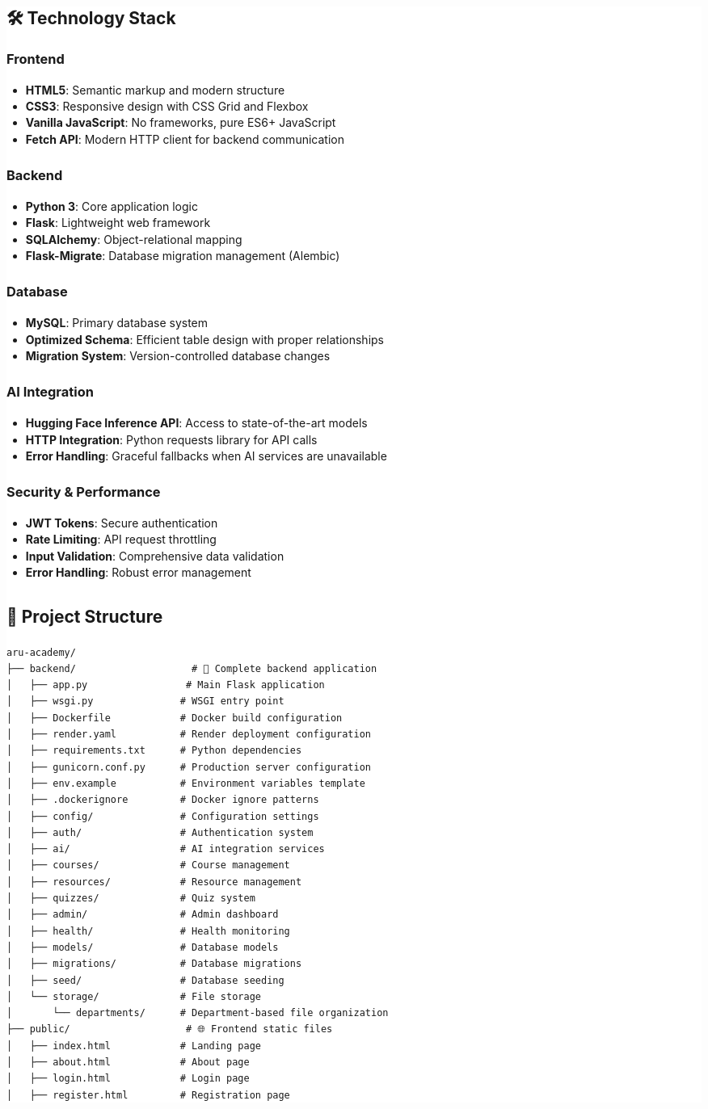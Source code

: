 ## 🛠️ Technology Stack

### **Frontend**
- **HTML5**: Semantic markup and modern structure
- **CSS3**: Responsive design with CSS Grid and Flexbox
- **Vanilla JavaScript**: No frameworks, pure ES6+ JavaScript
- **Fetch API**: Modern HTTP client for backend communication

### **Backend**
- **Python 3**: Core application logic
- **Flask**: Lightweight web framework
- **SQLAlchemy**: Object-relational mapping
- **Flask-Migrate**: Database migration management (Alembic)

### **Database**
- **MySQL**: Primary database system
- **Optimized Schema**: Efficient table design with proper relationships
- **Migration System**: Version-controlled database changes

### **AI Integration**
- **Hugging Face Inference API**: Access to state-of-the-art models
- **HTTP Integration**: Python requests library for API calls
- **Error Handling**: Graceful fallbacks when AI services are unavailable

### **Security & Performance**
- **JWT Tokens**: Secure authentication
- **Rate Limiting**: API request throttling
- **Input Validation**: Comprehensive data validation
- **Error Handling**: Robust error management

## 📁 Project Structure

```
aru-academy/
├── backend/                    # 🎯 Complete backend application
│   ├── app.py                 # Main Flask application
│   ├── wsgi.py               # WSGI entry point
│   ├── Dockerfile            # Docker build configuration
│   ├── render.yaml           # Render deployment configuration
│   ├── requirements.txt      # Python dependencies
│   ├── gunicorn.conf.py      # Production server configuration
│   ├── env.example           # Environment variables template
│   ├── .dockerignore         # Docker ignore patterns
│   ├── config/               # Configuration settings
│   ├── auth/                 # Authentication system
│   ├── ai/                   # AI integration services
│   ├── courses/              # Course management
│   ├── resources/            # Resource management
│   ├── quizzes/              # Quiz system
│   ├── admin/                # Admin dashboard
│   ├── health/               # Health monitoring
│   ├── models/               # Database models
│   ├── migrations/           # Database migrations
│   ├── seed/                 # Database seeding
│   └── storage/              # File storage
│       └── departments/      # Department-based file organization
├── public/                    # 🌐 Frontend static files
│   ├── index.html            # Landing page
│   ├── about.html            # About page
│   ├── login.html            # Login page
│   ├── register.html         # Registration page
```